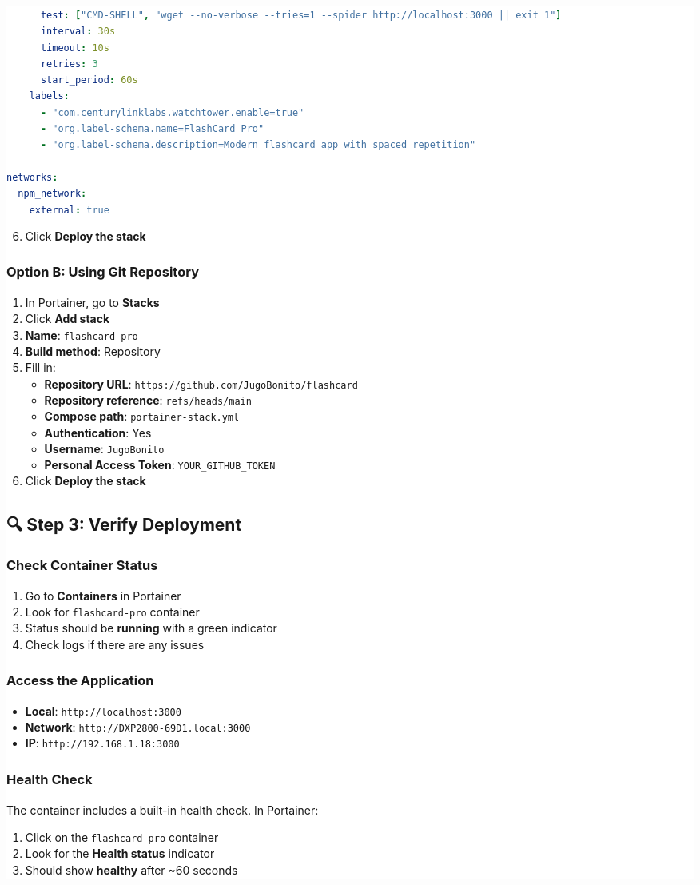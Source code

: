 ```yaml
      test: ["CMD-SHELL", "wget --no-verbose --tries=1 --spider http://localhost:3000 || exit 1"]
      interval: 30s
      timeout: 10s
      retries: 3
      start_period: 60s
    labels:
      - "com.centurylinklabs.watchtower.enable=true"
      - "org.label-schema.name=FlashCard Pro"
      - "org.label-schema.description=Modern flashcard app with spaced repetition"

networks:
  npm_network:
    external: true
```

6. Click **Deploy the stack**

### Option B: Using Git Repository

1. In Portainer, go to **Stacks**
2. Click **Add stack**
3. **Name**: `flashcard-pro`
4. **Build method**: Repository
5. Fill in:
   - **Repository URL**: `https://github.com/JugoBonito/flashcard`
   - **Repository reference**: `refs/heads/main`
   - **Compose path**: `portainer-stack.yml`
   - **Authentication**: Yes
   - **Username**: `JugoBonito`
   - **Personal Access Token**: `YOUR_GITHUB_TOKEN`
6. Click **Deploy the stack**

## 🔍 Step 3: Verify Deployment

### Check Container Status
1. Go to **Containers** in Portainer
2. Look for `flashcard-pro` container
3. Status should be **running** with a green indicator
4. Check logs if there are any issues

### Access the Application
- **Local**: `http://localhost:3000`
- **Network**: `http://DXP2800-69D1.local:3000`
- **IP**: `http://192.168.1.18:3000`

### Health Check
The container includes a built-in health check. In Portainer:
1. Click on the `flashcard-pro` container
2. Look for the **Health status** indicator
3. Should show **healthy** after ~60 seconds

